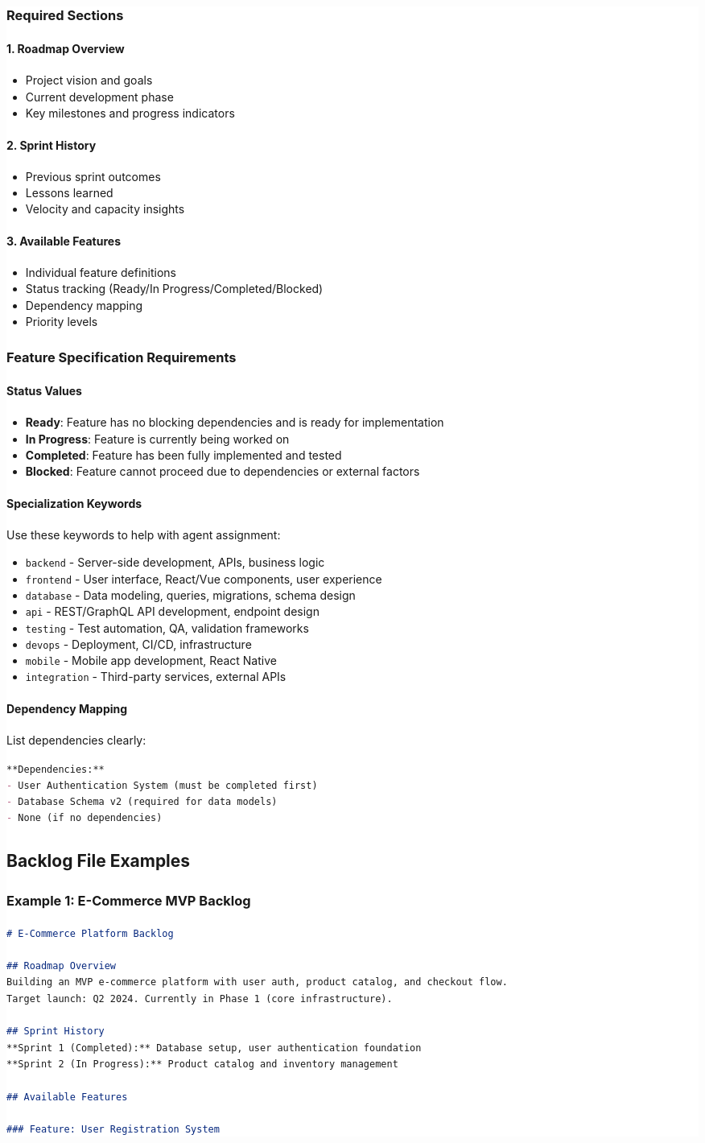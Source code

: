 ### Required Sections

#### 1. Roadmap Overview
- Project vision and goals
- Current development phase
- Key milestones and progress indicators

#### 2. Sprint History
- Previous sprint outcomes
- Lessons learned
- Velocity and capacity insights

#### 3. Available Features
- Individual feature definitions
- Status tracking (Ready/In Progress/Completed/Blocked)
- Dependency mapping
- Priority levels

### Feature Specification Requirements

#### Status Values
- **Ready**: Feature has no blocking dependencies and is ready for implementation
- **In Progress**: Feature is currently being worked on
- **Completed**: Feature has been fully implemented and tested
- **Blocked**: Feature cannot proceed due to dependencies or external factors

#### Specialization Keywords
Use these keywords to help with agent assignment:
- `backend` - Server-side development, APIs, business logic
- `frontend` - User interface, React/Vue components, user experience
- `database` - Data modeling, queries, migrations, schema design
- `api` - REST/GraphQL API development, endpoint design
- `testing` - Test automation, QA, validation frameworks
- `devops` - Deployment, CI/CD, infrastructure
- `mobile` - Mobile app development, React Native
- `integration` - Third-party services, external APIs

#### Dependency Mapping
List dependencies clearly:
```markdown
**Dependencies:** 
- User Authentication System (must be completed first)
- Database Schema v2 (required for data models)
- None (if no dependencies)
```

## Backlog File Examples

### Example 1: E-Commerce MVP Backlog
```markdown
# E-Commerce Platform Backlog

## Roadmap Overview
Building an MVP e-commerce platform with user auth, product catalog, and checkout flow.
Target launch: Q2 2024. Currently in Phase 1 (core infrastructure).

## Sprint History
**Sprint 1 (Completed):** Database setup, user authentication foundation
**Sprint 2 (In Progress):** Product catalog and inventory management

## Available Features

### Feature: User Registration System
```